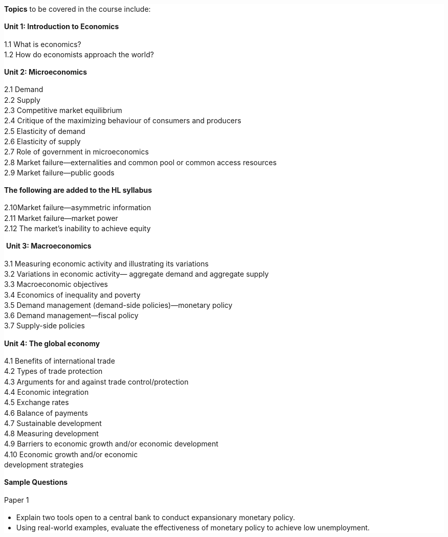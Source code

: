 **Topics**&nbsp;to be covered in the course include:

**Unit 1: Introduction to Economics**

1.1 What is economics?   
1.2 How do economists approach the world?

**Unit 2: Microeconomics**

2.1 Demand   
2.2 Supply   
2.3 Competitive market equilibrium   
2.4 Critique of the maximizing behaviour of consumers and producers   
2.5 Elasticity of demand   
2.6 Elasticity of supply   
2.7 Role of government in microeconomics   
2.8 Market failure—externalities and common pool or common access resources   
2.9 Market failure—public goods

**The following are added to the HL syllabus**

2.10Market failure—asymmetric information   
2.11 Market failure—market power   
2.12 The market’s inability to achieve equity

&nbsp;**Unit 3: Macroeconomics**

3.1 Measuring economic activity and illustrating its variations   
3.2 Variations in economic activity— aggregate demand and aggregate supply   
3.3 Macroeconomic objectives   
3.4 Economics of inequality and poverty   
3.5 Demand management (demand-side policies)—monetary policy   
3.6 Demand management—fiscal policy   
3.7 Supply-side policies

**Unit 4: The global economy**

4.1 Benefits of international trade   
4.2 Types of trade protection   
4.3 Arguments for and against trade control/protection   
4.4 Economic integration   
4.5 Exchange rates   
4.6 Balance of payments   
4.7 Sustainable development   
4.8 Measuring development   
4.9 Barriers to economic growth and/or economic development   
4.10 Economic growth and/or economic   
development strategies

**Sample Questions**

Paper 1

*   Explain two tools open to a central bank to conduct expansionary monetary policy.
*   Using real-world examples, evaluate the effectiveness of monetary policy to achieve low unemployment.
